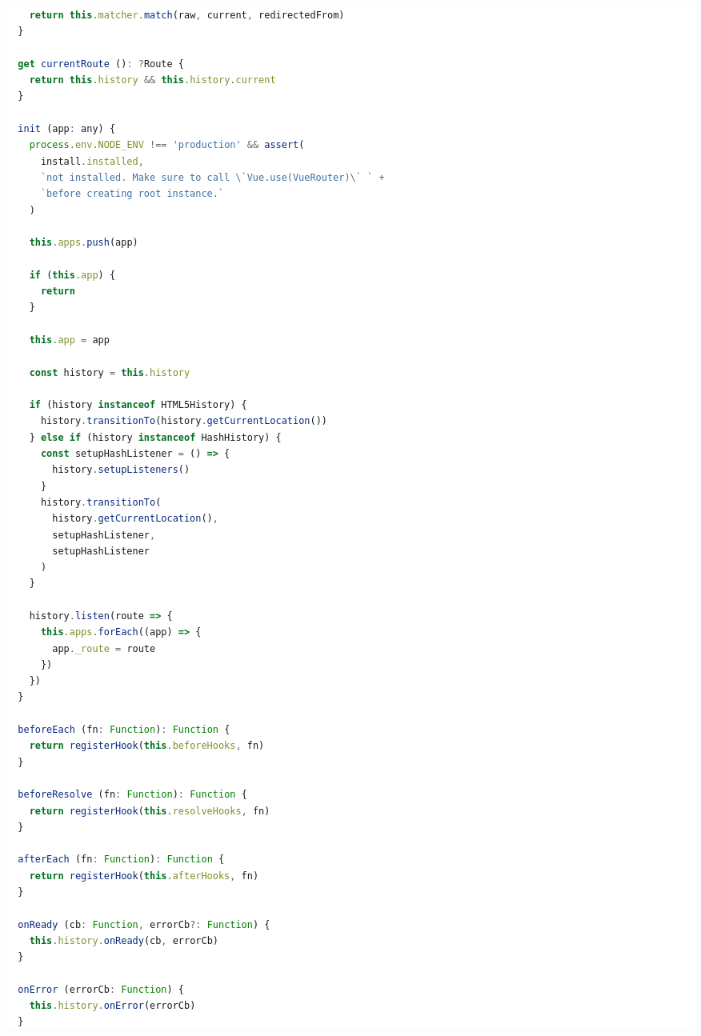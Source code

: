 ```js
    return this.matcher.match(raw, current, redirectedFrom)
  }

  get currentRoute (): ?Route {
    return this.history && this.history.current
  }

  init (app: any) {
    process.env.NODE_ENV !== 'production' && assert(
      install.installed,
      `not installed. Make sure to call \`Vue.use(VueRouter)\` ` +
      `before creating root instance.`
    )

    this.apps.push(app)

    if (this.app) {
      return
    }

    this.app = app

    const history = this.history

    if (history instanceof HTML5History) {
      history.transitionTo(history.getCurrentLocation())
    } else if (history instanceof HashHistory) {
      const setupHashListener = () => {
        history.setupListeners()
      }
      history.transitionTo(
        history.getCurrentLocation(),
        setupHashListener,
        setupHashListener
      )
    }

    history.listen(route => {
      this.apps.forEach((app) => {
        app._route = route
      })
    })
  }

  beforeEach (fn: Function): Function {
    return registerHook(this.beforeHooks, fn)
  }

  beforeResolve (fn: Function): Function {
    return registerHook(this.resolveHooks, fn)
  }

  afterEach (fn: Function): Function {
    return registerHook(this.afterHooks, fn)
  }

  onReady (cb: Function, errorCb?: Function) {
    this.history.onReady(cb, errorCb)
  }

  onError (errorCb: Function) {
    this.history.onError(errorCb)
  }
```